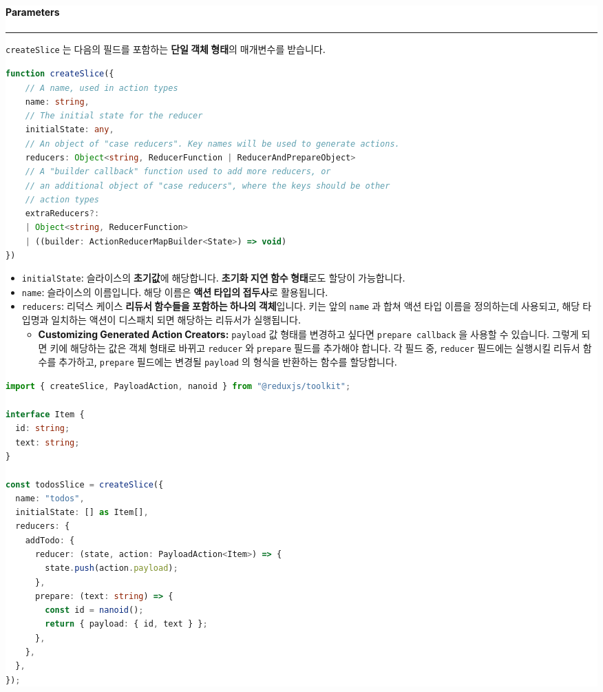 #### Parameters

---

`createSlice` 는 다음의 필드를 포함하는 **단일 객체 형태**의 매개변수를 받습니다.

```ts
function createSlice({
    // A name, used in action types
    name: string,
    // The initial state for the reducer
    initialState: any,
    // An object of "case reducers". Key names will be used to generate actions.
    reducers: Object<string, ReducerFunction | ReducerAndPrepareObject>
    // A "builder callback" function used to add more reducers, or
    // an additional object of "case reducers", where the keys should be other
    // action types
    extraReducers?:
    | Object<string, ReducerFunction>
    | ((builder: ActionReducerMapBuilder<State>) => void)
})
```

- `initialState`: 슬라이스의 **초기값**에 해당합니다. **초기화 지연 함수 형태**로도 할당이 가능합니다.
- `name`: 슬라이스의 이름입니다. 해당 이름은 **액션 타입의 접두사**로 활용됩니다.
- `reducers`: 리덕스 케이스 **리듀서 함수들을 포함하는 하나의 객체**입니다. 키는 앞의 `name` 과 합쳐 액션 타입 이름을 정의하는데 사용되고, 해당 타입명과 일치하는 액션이 디스패치 되면 해당하는 리듀서가 실행됩니다.
  - **Customizing Generated Action Creators:** `payload` 값 형태를 변경하고 싶다면 `prepare callback` 을 사용할 수 있습니다. 그렇게 되면 키에 해당하는 값은 객체 형태로 바뀌고 `reducer` 와 `prepare` 필드를 추가해야 합니다. 각 필드 중, `reducer` 필드에는 실행시킬 리듀서 함수를 추가하고, `prepare` 필드에는 변경될 `payload` 의 형식을 반환하는 함수를 할당합니다.

```ts
import { createSlice, PayloadAction, nanoid } from "@reduxjs/toolkit";

interface Item {
  id: string;
  text: string;
}

const todosSlice = createSlice({
  name: "todos",
  initialState: [] as Item[],
  reducers: {
    addTodo: {
      reducer: (state, action: PayloadAction<Item>) => {
        state.push(action.payload);
      },
      prepare: (text: string) => {
        const id = nanoid();
        return { payload: { id, text } };
      },
    },
  },
});
```
